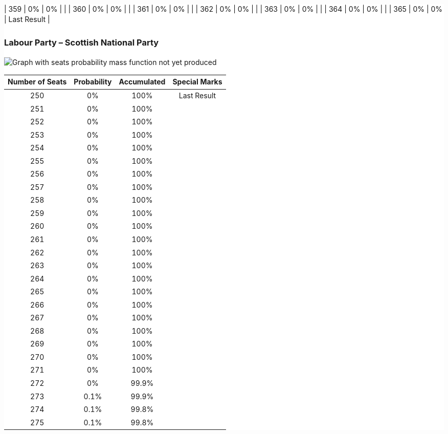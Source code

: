 | 359 | 0% | 0% |  |
| 360 | 0% | 0% |  |
| 361 | 0% | 0% |  |
| 362 | 0% | 0% |  |
| 363 | 0% | 0% |  |
| 364 | 0% | 0% |  |
| 365 | 0% | 0% | Last Result |

### Labour Party – Scottish National Party

![Graph with seats probability mass function not yet produced](2020-12-02-RedfieldWiltonStrategies-coalitions-seats-pmf-lab–snp.png "Seats Probability Mass Function")

| Number of Seats | Probability | Accumulated | Special Marks |
|:---------------:|:-----------:|:-----------:|:-------------:|
| 250 | 0% | 100% | Last Result |
| 251 | 0% | 100% |  |
| 252 | 0% | 100% |  |
| 253 | 0% | 100% |  |
| 254 | 0% | 100% |  |
| 255 | 0% | 100% |  |
| 256 | 0% | 100% |  |
| 257 | 0% | 100% |  |
| 258 | 0% | 100% |  |
| 259 | 0% | 100% |  |
| 260 | 0% | 100% |  |
| 261 | 0% | 100% |  |
| 262 | 0% | 100% |  |
| 263 | 0% | 100% |  |
| 264 | 0% | 100% |  |
| 265 | 0% | 100% |  |
| 266 | 0% | 100% |  |
| 267 | 0% | 100% |  |
| 268 | 0% | 100% |  |
| 269 | 0% | 100% |  |
| 270 | 0% | 100% |  |
| 271 | 0% | 100% |  |
| 272 | 0% | 99.9% |  |
| 273 | 0.1% | 99.9% |  |
| 274 | 0.1% | 99.8% |  |
| 275 | 0.1% | 99.8% |  |
